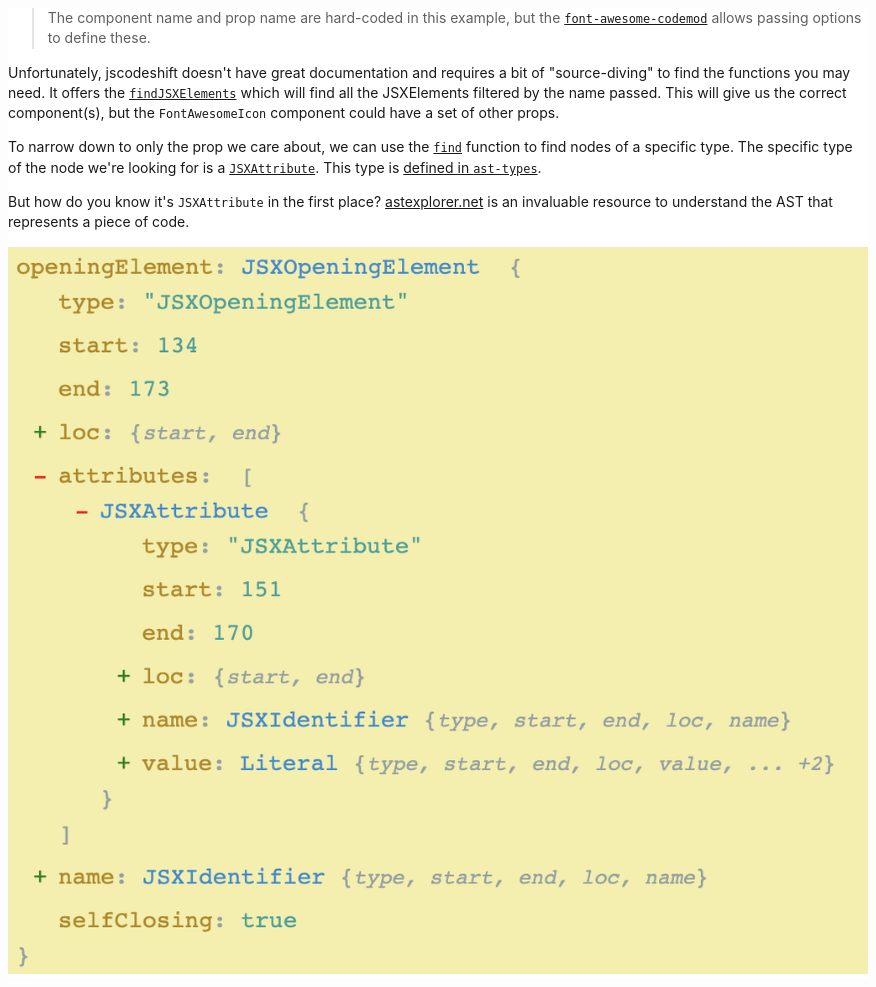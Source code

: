 > The component name and prop name are hard-coded in this example, but the
> [`font-awesome-codemod`](https://github.com/skovy/font-awesome-codemod) allows
> passing options to define these.

Unfortunately, jscodeshift doesn't have great documentation and requires a bit
of "source-diving" to find the functions you may need. It offers the
[`findJSXElements`](https://github.com/facebook/jscodeshift/blob/a268d0d1b96624427dddc2f1f4e65837b105031b/src/collections/JSXElement.js#L29-L38)
which will find all the JSXElements filtered by the name passed. This will
give us the correct component(s), but the `FontAwesomeIcon` component could have
a set of other props.

To narrow down to only the prop we care about, we can use the
[`find`](https://github.com/facebook/jscodeshift/blob/d63aa8486c2099a65b071e7c86e9dccdb8577d80/src/collections/Node.js#L25-L57)
function to find nodes of a specific type. The specific type of the node we're
looking for is a
[`JSXAttribute`](https://github.com/benjamn/ast-types/blob/0b6bc6dec16203076e3a0ffca0157c9215ec14f9/gen/namedTypes.ts#L527-L531).
This type is [defined in `ast-types`](https://github.com/benjamn/ast-types/blob/28c73fa503f070512a89e7cd1bc5ed97eacf173b/def/jsx.ts#L15-L23).

But how do you know it's `JSXAttribute` in the first place?
[astexplorer.net](https://astexplorer.net) is an invaluable resource to
understand the AST that represents a piece of code.

![Example of AST explorer](./images/ast-explorer-example.png)
